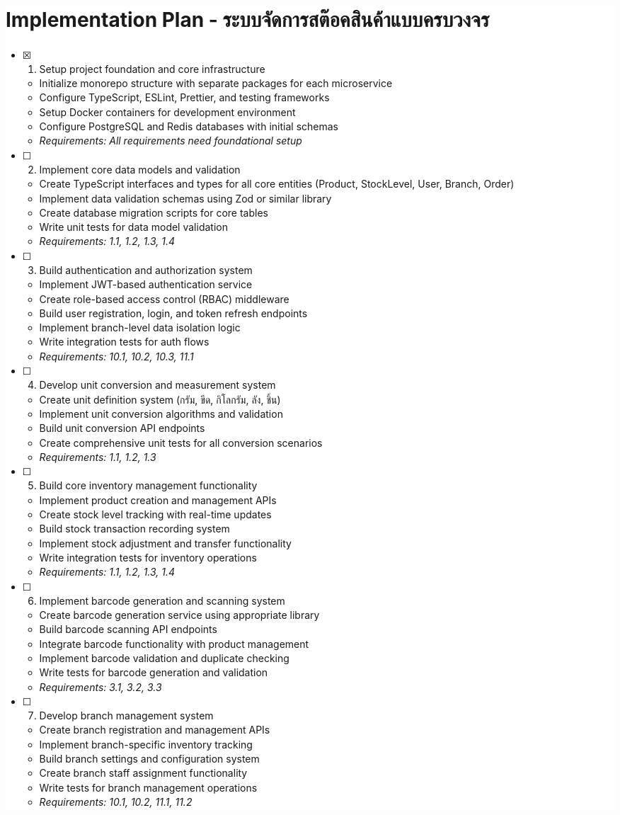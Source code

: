 # Implementation Plan - ระบบจัดการสต๊อคสินค้าแบบครบวงจร

- [x] 1. Setup project foundation and core infrastructure
  - Initialize monorepo structure with separate packages for each microservice
  - Configure TypeScript, ESLint, Prettier, and testing frameworks
  - Setup Docker containers for development environment
  - Configure PostgreSQL and Redis databases with initial schemas
  - _Requirements: All requirements need foundational setup_

- [ ] 2. Implement core data models and validation
  - Create TypeScript interfaces and types for all core entities (Product, StockLevel, User, Branch, Order)
  - Implement data validation schemas using Zod or similar library
  - Create database migration scripts for core tables
  - Write unit tests for data model validation
  - _Requirements: 1.1, 1.2, 1.3, 1.4_

- [ ] 3. Build authentication and authorization system
  - Implement JWT-based authentication service
  - Create role-based access control (RBAC) middleware
  - Build user registration, login, and token refresh endpoints
  - Implement branch-level data isolation logic
  - Write integration tests for auth flows
  - _Requirements: 10.1, 10.2, 10.3, 11.1_

- [ ] 4. Develop unit conversion and measurement system
  - Create unit definition system (กรัม, ขีด, กิโลกรัม, ลัง, ชิ้น)
  - Implement unit conversion algorithms and validation
  - Build unit conversion API endpoints
  - Create comprehensive unit tests for all conversion scenarios
  - _Requirements: 1.1, 1.2, 1.3_

- [ ] 5. Build core inventory management functionality
  - Implement product creation and management APIs
  - Create stock level tracking with real-time updates
  - Build stock transaction recording system
  - Implement stock adjustment and transfer functionality
  - Write integration tests for inventory operations
  - _Requirements: 1.1, 1.2, 1.3, 1.4_

- [ ] 6. Implement barcode generation and scanning system
  - Create barcode generation service using appropriate library
  - Build barcode scanning API endpoints
  - Integrate barcode functionality with product management
  - Implement barcode validation and duplicate checking
  - Write tests for barcode generation and validation
  - _Requirements: 3.1, 3.2, 3.3_

- [ ] 7. Develop branch management system
  - Create branch registration and management APIs
  - Implement branch-specific inventory tracking
  - Build branch settings and configuration system
  - Create branch staff assignment functionality
  - Write tests for branch management operations
  - _Requirements: 10.1, 10.2, 11.1, 11.2_

